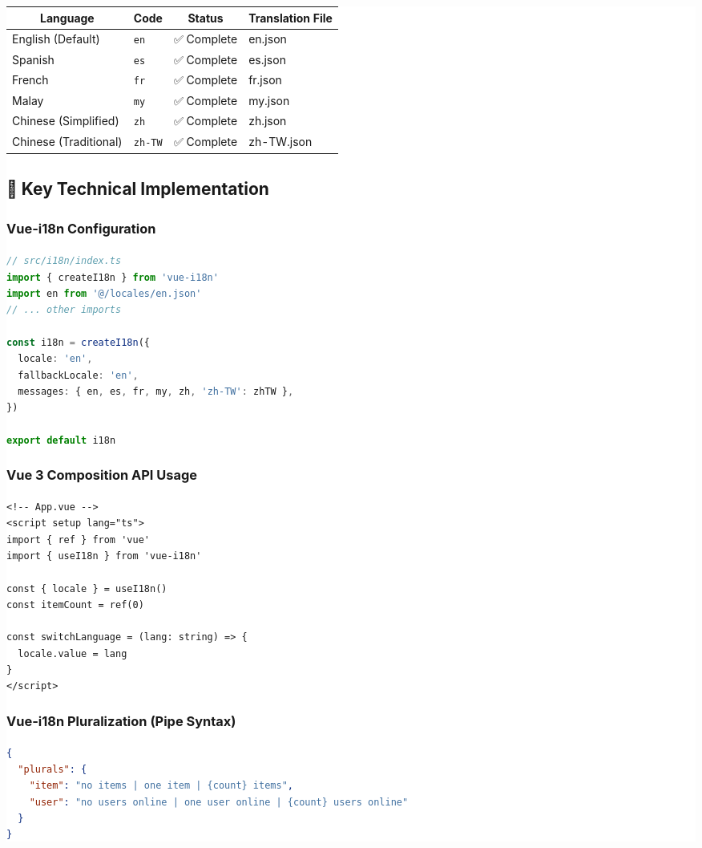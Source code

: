 | Language | Code | Status | Translation File |
|----------|------|--------|------------------|
| English (Default) | `en` | ✅ Complete | en.json |
| Spanish | `es` | ✅ Complete | es.json |
| French | `fr` | ✅ Complete | fr.json |
| Malay | `my` | ✅ Complete | my.json |
| Chinese (Simplified) | `zh` | ✅ Complete | zh.json |
| Chinese (Traditional) | `zh-TW` | ✅ Complete | zh-TW.json |

## 🔧 Key Technical Implementation

### Vue-i18n Configuration

```typescript
// src/i18n/index.ts
import { createI18n } from 'vue-i18n'
import en from '@/locales/en.json'
// ... other imports

const i18n = createI18n({
  locale: 'en',
  fallbackLocale: 'en',
  messages: { en, es, fr, my, zh, 'zh-TW': zhTW },
})

export default i18n
```

### Vue 3 Composition API Usage

```vue
<!-- App.vue -->
<script setup lang="ts">
import { ref } from 'vue'
import { useI18n } from 'vue-i18n'

const { locale } = useI18n()
const itemCount = ref(0)

const switchLanguage = (lang: string) => {
  locale.value = lang
}
</script>
```

### Vue-i18n Pluralization (Pipe Syntax)

```json
{
  "plurals": {
    "item": "no items | one item | {count} items",
    "user": "no users online | one user online | {count} users online"
  }
}
```
